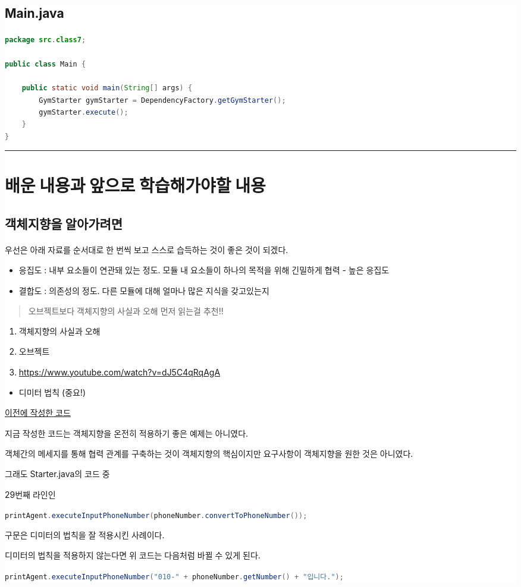 ## Main.java

```java
package src.class7;

public class Main {

    public static void main(String[] args) {
        GymStarter gymStarter = DependencyFactory.getGymStarter();
        gymStarter.execute();
    }
}
```

---

# 배운 내용과 앞으로 학습해가야할 내용

## 객체지향을 알아가려면

우선은 아래 자료를 순서대로 한 번씩 보고 스스로 습득하는 것이 좋은 것이 되겠다.

- 응집도 : 내부 요소들이 연관돼 있는 정도. 모듈 내 요소들이 하나의 목적을 위해 긴밀하게 협력 - 높은 응집도

- 결합도 : 의존성의 정도. 다른 모듈에 대해 얼마나 많은 지식을 갖고있는지

> 오브젝트보다 객체지향의 사실과 오해 먼저 읽는걸 추천!!

1. 객체지향의 사실과 오해

2. 오브젝트

3. https://www.youtube.com/watch?v=dJ5C4qRqAgA

- 디미터 법칙 (중요!)

[이전에 작성한 코드](https://k-diger.github.io/posts/JSCODE-Java6/)

지금 작성한 코드는 객체지향을 온전히 적용하기 좋은 예제는 아니였다.

객체간의 메세지를 통해 협력 관계를 구축하는 것이 객체지향의 핵심이지만 요구사항이 객체지향을 원한 것은 아니였다.

그래도 Starter.java의 코드 중

29번째 라인인

```java
printAgent.executeInputPhoneNumber(phoneNumber.convertToPhoneNumber());
```

구문은 디미터의 법칙을 잘 적용시킨 사례이다.

디미터의 법칙을 적용하지 않는다면 위 코드는 다음처럼 바뀔 수 있게 된다.

```java
printAgent.executeInputPhoneNumber("010-" + phoneNumber.getNumber() + "입니다.");
```
